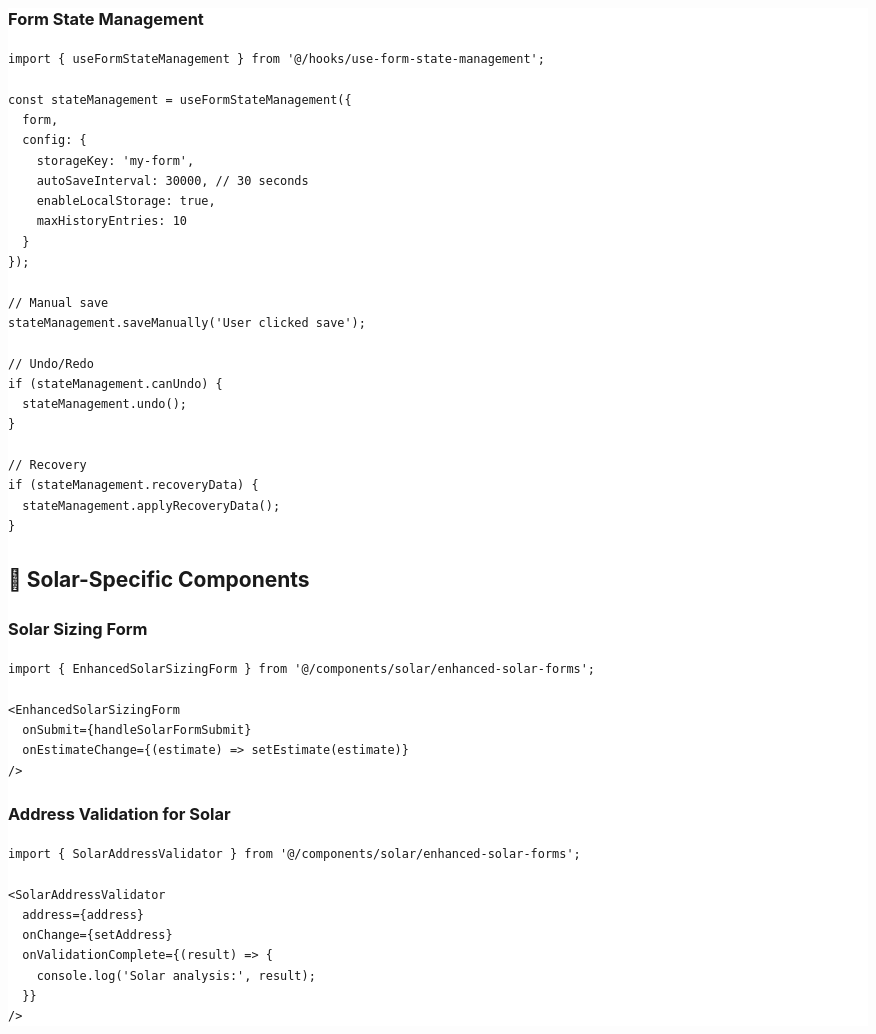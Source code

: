 ### Form State Management

```tsx
import { useFormStateManagement } from '@/hooks/use-form-state-management';

const stateManagement = useFormStateManagement({
  form,
  config: {
    storageKey: 'my-form',
    autoSaveInterval: 30000, // 30 seconds
    enableLocalStorage: true,
    maxHistoryEntries: 10
  }
});

// Manual save
stateManagement.saveManually('User clicked save');

// Undo/Redo
if (stateManagement.canUndo) {
  stateManagement.undo();
}

// Recovery
if (stateManagement.recoveryData) {
  stateManagement.applyRecoveryData();
}
```

## 🎯 Solar-Specific Components

### Solar Sizing Form

```tsx
import { EnhancedSolarSizingForm } from '@/components/solar/enhanced-solar-forms';

<EnhancedSolarSizingForm
  onSubmit={handleSolarFormSubmit}
  onEstimateChange={(estimate) => setEstimate(estimate)}
/>
```

### Address Validation for Solar

```tsx
import { SolarAddressValidator } from '@/components/solar/enhanced-solar-forms';

<SolarAddressValidator
  address={address}
  onChange={setAddress}
  onValidationComplete={(result) => {
    console.log('Solar analysis:', result);
  }}
/>
```
